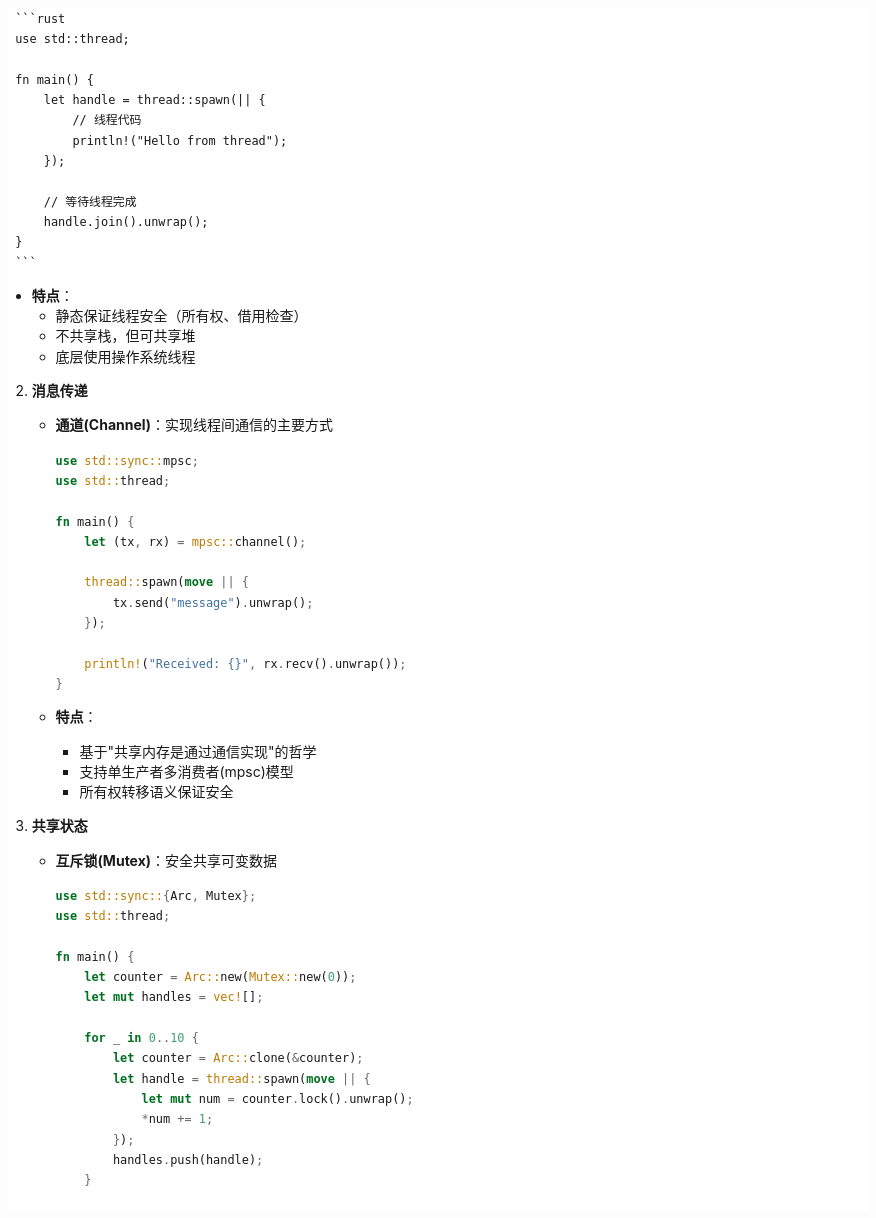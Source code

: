      ```rust
     use std::thread;
     
     fn main() {
         let handle = thread::spawn(|| {
             // 线程代码
             println!("Hello from thread");
         });
         
         // 等待线程完成
         handle.join().unwrap();
     }
     ```

   - **特点**：
     - 静态保证线程安全（所有权、借用检查）
     - 不共享栈，但可共享堆
     - 底层使用操作系统线程

2. **消息传递**
   - **通道(Channel)**：实现线程间通信的主要方式

     ```rust
     use std::sync::mpsc;
     use std::thread;
     
     fn main() {
         let (tx, rx) = mpsc::channel();
         
         thread::spawn(move || {
             tx.send("message").unwrap();
         });
         
         println!("Received: {}", rx.recv().unwrap());
     }
     ```

   - **特点**：
     - 基于"共享内存是通过通信实现"的哲学
     - 支持单生产者多消费者(mpsc)模型
     - 所有权转移语义保证安全

3. **共享状态**
   - **互斥锁(Mutex)**：安全共享可变数据

     ```rust
     use std::sync::{Arc, Mutex};
     use std::thread;
     
     fn main() {
         let counter = Arc::new(Mutex::new(0));
         let mut handles = vec![];
         
         for _ in 0..10 {
             let counter = Arc::clone(&counter);
             let handle = thread::spawn(move || {
                 let mut num = counter.lock().unwrap();
                 *num += 1;
             });
             handles.push(handle);
         }
         